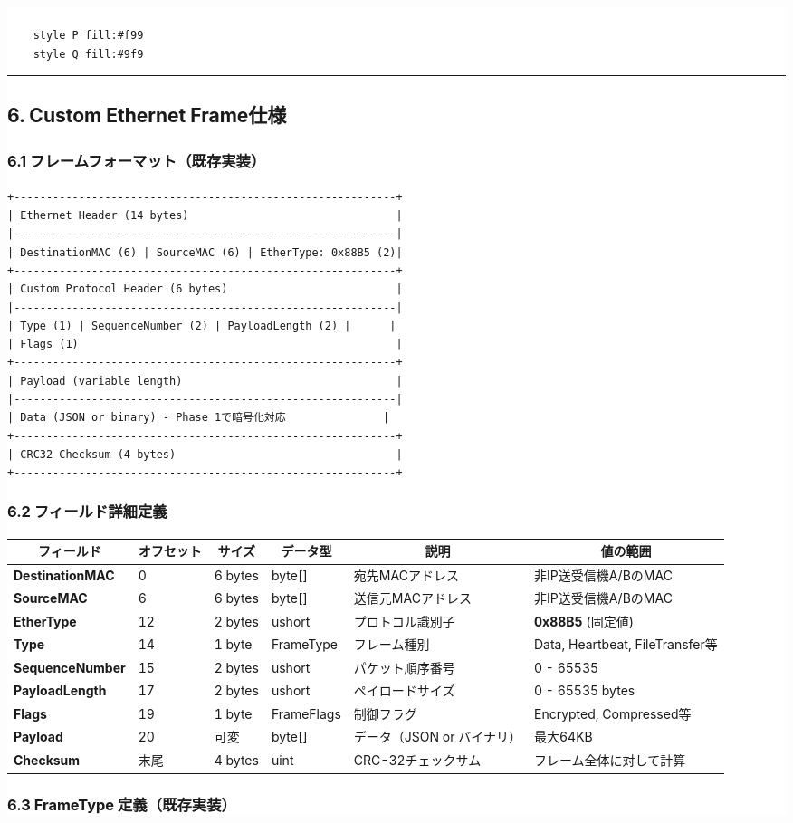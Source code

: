 ```mermaid
    
    style P fill:#f99
    style Q fill:#9f9
```

---

## 6. Custom Ethernet Frame仕様

### 6.1 フレームフォーマット（既存実装）

```
+-----------------------------------------------------------+
| Ethernet Header (14 bytes)                                |
|-----------------------------------------------------------|
| DestinationMAC (6) | SourceMAC (6) | EtherType: 0x88B5 (2)|
+-----------------------------------------------------------+
| Custom Protocol Header (6 bytes)                          |
|-----------------------------------------------------------|
| Type (1) | SequenceNumber (2) | PayloadLength (2) |      |
| Flags (1)                                                 |
+-----------------------------------------------------------+
| Payload (variable length)                                 |
|-----------------------------------------------------------|
| Data (JSON or binary) - Phase 1で暗号化対応               |
+-----------------------------------------------------------+
| CRC32 Checksum (4 bytes)                                  |
+-----------------------------------------------------------+
```

### 6.2 フィールド詳細定義

| フィールド | オフセット | サイズ | データ型 | 説明 | 値の範囲 |
|-----------|----------|--------|---------|------|---------|
| **DestinationMAC** | 0 | 6 bytes | byte[] | 宛先MACアドレス | 非IP送受信機A/BのMAC |
| **SourceMAC** | 6 | 6 bytes | byte[] | 送信元MACアドレス | 非IP送受信機A/BのMAC |
| **EtherType** | 12 | 2 bytes | ushort | プロトコル識別子 | **0x88B5** (固定値) |
| **Type** | 14 | 1 byte | FrameType | フレーム種別 | Data, Heartbeat, FileTransfer等 |
| **SequenceNumber** | 15 | 2 bytes | ushort | パケット順序番号 | 0 - 65535 |
| **PayloadLength** | 17 | 2 bytes | ushort | ペイロードサイズ | 0 - 65535 bytes |
| **Flags** | 19 | 1 byte | FrameFlags | 制御フラグ | Encrypted, Compressed等 |
| **Payload** | 20 | 可変 | byte[] | データ（JSON or バイナリ） | 最大64KB |
| **Checksum** | 末尾 | 4 bytes | uint | CRC-32チェックサム | フレーム全体に対して計算 |

### 6.3 FrameType 定義（既存実装）
